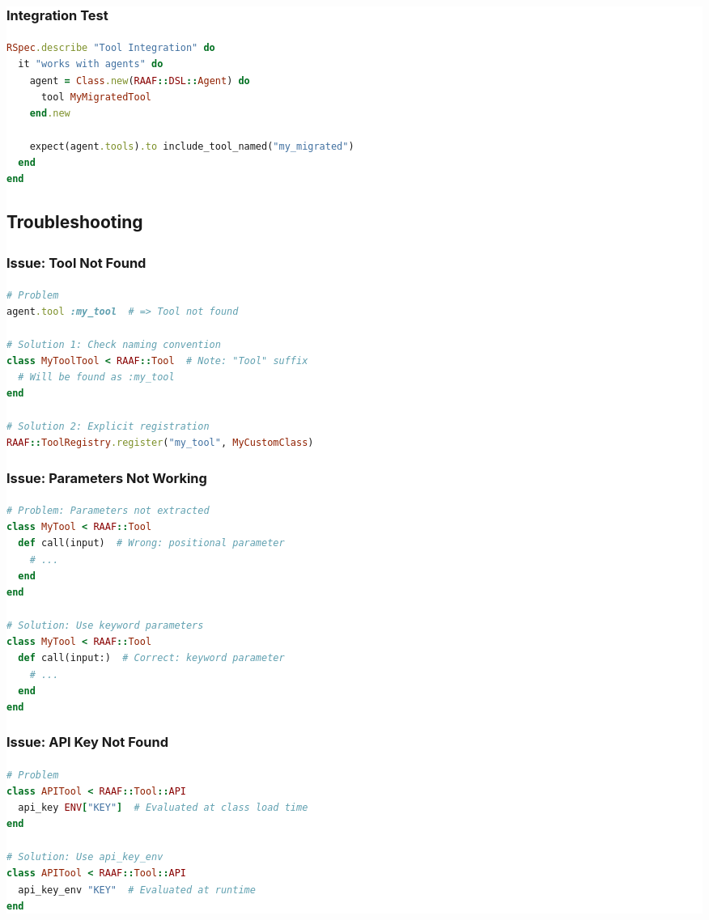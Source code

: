 ### Integration Test

```ruby
RSpec.describe "Tool Integration" do
  it "works with agents" do
    agent = Class.new(RAAF::DSL::Agent) do
      tool MyMigratedTool
    end.new
    
    expect(agent.tools).to include_tool_named("my_migrated")
  end
end
```

## Troubleshooting

### Issue: Tool Not Found

```ruby
# Problem
agent.tool :my_tool  # => Tool not found

# Solution 1: Check naming convention
class MyToolTool < RAAF::Tool  # Note: "Tool" suffix
  # Will be found as :my_tool
end

# Solution 2: Explicit registration
RAAF::ToolRegistry.register("my_tool", MyCustomClass)
```

### Issue: Parameters Not Working

```ruby
# Problem: Parameters not extracted
class MyTool < RAAF::Tool
  def call(input)  # Wrong: positional parameter
    # ...
  end
end

# Solution: Use keyword parameters
class MyTool < RAAF::Tool
  def call(input:)  # Correct: keyword parameter
    # ...
  end
end
```

### Issue: API Key Not Found

```ruby
# Problem
class APITool < RAAF::Tool::API
  api_key ENV["KEY"]  # Evaluated at class load time
end

# Solution: Use api_key_env
class APITool < RAAF::Tool::API
  api_key_env "KEY"  # Evaluated at runtime
end
```
